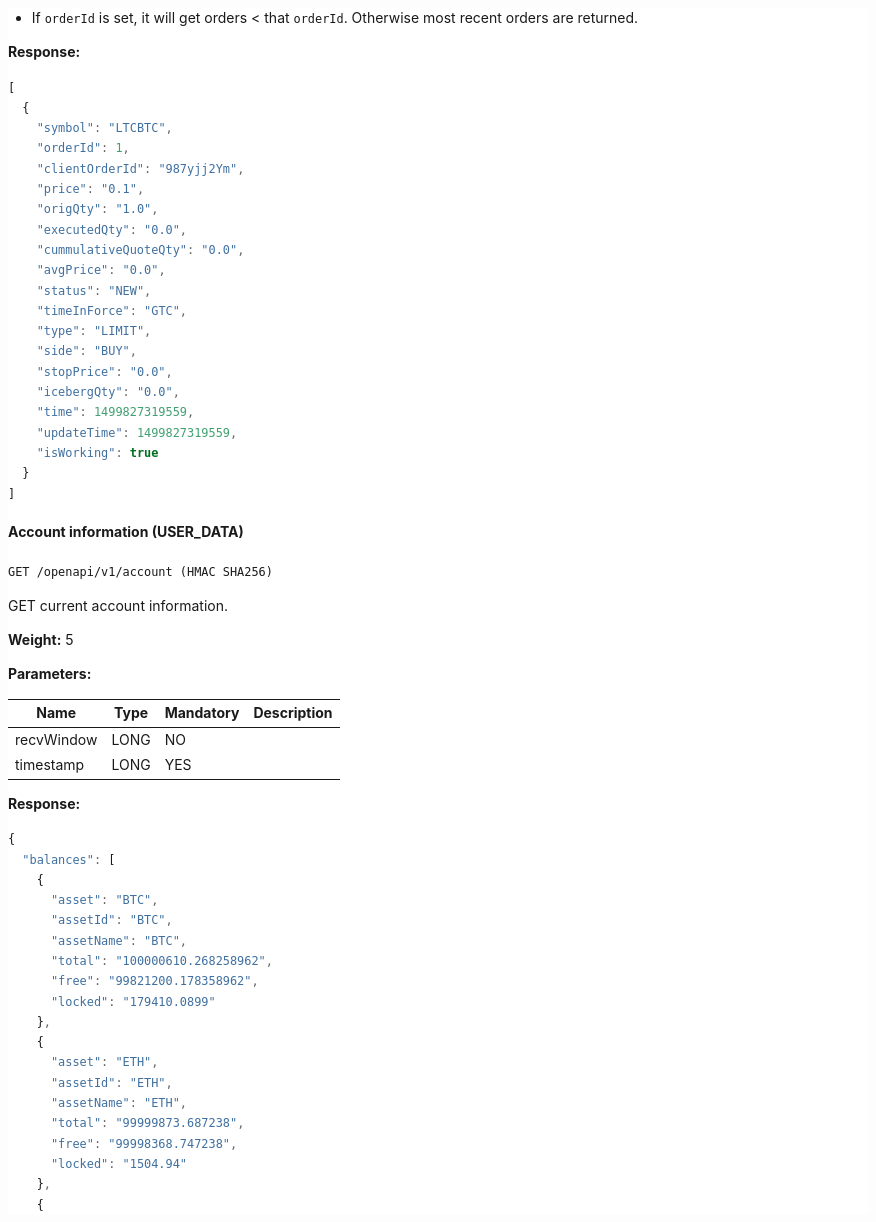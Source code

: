 * If `orderId` is set, it will get orders < that `orderId`. Otherwise most recent orders are returned.

**Response:**

```javascript
[
  {
    "symbol": "LTCBTC",
    "orderId": 1,
    "clientOrderId": "987yjj2Ym",
    "price": "0.1",
    "origQty": "1.0",
    "executedQty": "0.0",
    "cummulativeQuoteQty": "0.0",
    "avgPrice": "0.0",
    "status": "NEW",
    "timeInForce": "GTC",
    "type": "LIMIT",
    "side": "BUY",
    "stopPrice": "0.0",
    "icebergQty": "0.0",
    "time": 1499827319559,
    "updateTime": 1499827319559,
    "isWorking": true
  }
]
```

#### Account information (USER_DATA)

```shell
GET /openapi/v1/account (HMAC SHA256)
```

GET current account information.

**Weight:**
5

**Parameters:**

Name | Type | Mandatory | Description
------------ | ------------ | ------------ | ------------
recvWindow | LONG | NO |
timestamp | LONG | YES |

**Response:**

```javascript
{
  "balances": [
    {
      "asset": "BTC",
      "assetId": "BTC",
      "assetName": "BTC",
      "total": "100000610.268258962",
      "free": "99821200.178358962",
      "locked": "179410.0899"
    },
    {
      "asset": "ETH",
      "assetId": "ETH",
      "assetName": "ETH",
      "total": "99999873.687238",
      "free": "99998368.747238",
      "locked": "1504.94"
    },
    {
```